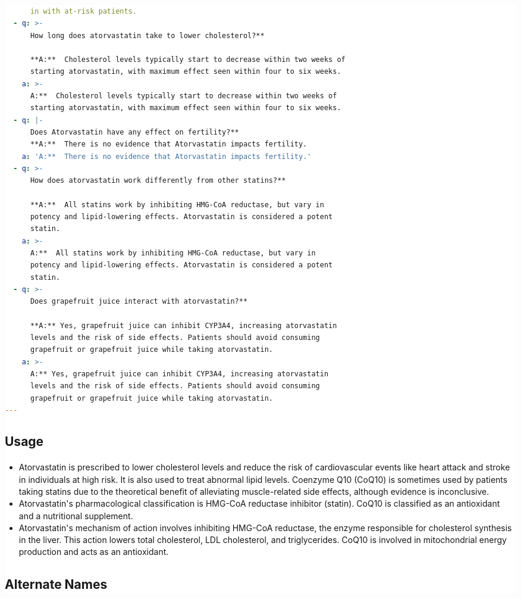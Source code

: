 ```yaml
      in with at-risk patients.
  - q: >-
      How long does atorvastatin take to lower cholesterol?**

      **A:**  Cholesterol levels typically start to decrease within two weeks of
      starting atorvastatin, with maximum effect seen within four to six weeks.
    a: >-
      A:**  Cholesterol levels typically start to decrease within two weeks of
      starting atorvastatin, with maximum effect seen within four to six weeks.
  - q: |-
      Does Atorvastatin have any effect on fertility?**
      **A:**  There is no evidence that Atorvastatin impacts fertility.
    a: 'A:**  There is no evidence that Atorvastatin impacts fertility.'
  - q: >-
      How does atorvastatin work differently from other statins?**

      **A:**  All statins work by inhibiting HMG-CoA reductase, but vary in
      potency and lipid-lowering effects. Atorvastatin is considered a potent
      statin.
    a: >-
      A:**  All statins work by inhibiting HMG-CoA reductase, but vary in
      potency and lipid-lowering effects. Atorvastatin is considered a potent
      statin.
  - q: >-
      Does grapefruit juice interact with atorvastatin?**

      **A:** Yes, grapefruit juice can inhibit CYP3A4, increasing atorvastatin
      levels and the risk of side effects. Patients should avoid consuming
      grapefruit or grapefruit juice while taking atorvastatin.
    a: >-
      A:** Yes, grapefruit juice can inhibit CYP3A4, increasing atorvastatin
      levels and the risk of side effects. Patients should avoid consuming
      grapefruit or grapefruit juice while taking atorvastatin.
---
```

## **Usage**

- Atorvastatin is prescribed to lower cholesterol levels and reduce the risk of cardiovascular events like heart attack and stroke in individuals at high risk. It is also used to treat abnormal lipid levels. Coenzyme Q10 (CoQ10) is sometimes used by patients taking statins due to the theoretical benefit of alleviating muscle-related side effects, although evidence is inconclusive.
- Atorvastatin's pharmacological classification is HMG-CoA reductase inhibitor (statin). CoQ10 is classified as an antioxidant and a nutritional supplement.
- Atorvastatin's mechanism of action involves inhibiting HMG-CoA reductase, the enzyme responsible for cholesterol synthesis in the liver. This action lowers total cholesterol, LDL cholesterol, and triglycerides. CoQ10 is involved in mitochondrial energy production and acts as an antioxidant.

## **Alternate Names**
